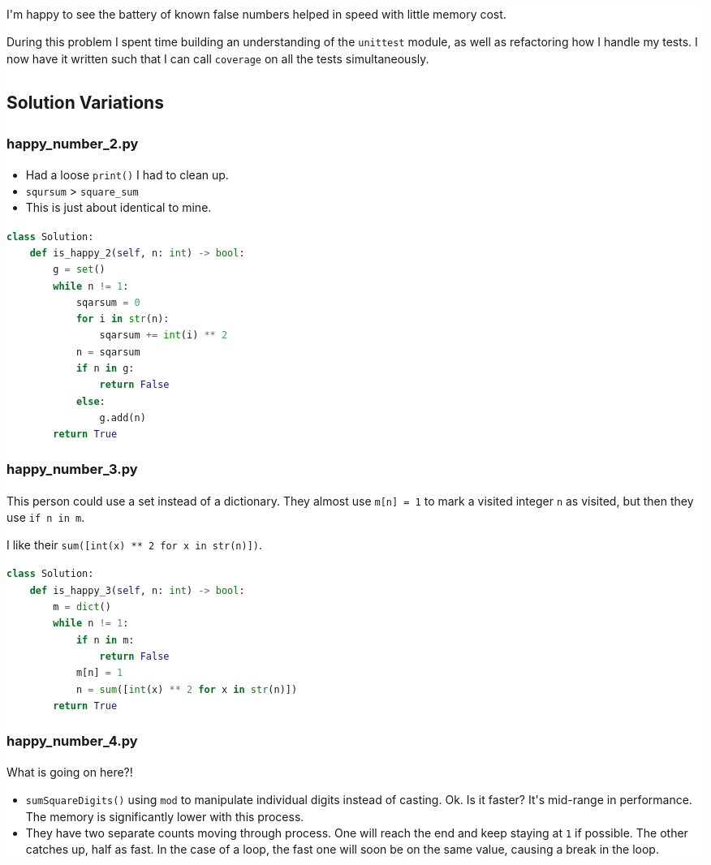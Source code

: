 I'm happy to see the battery of known false numbers helped in speed with little memory cost.

During this problem I spent time building an understanding of the `unittest` module, as well as refactoring how I handle my tests. I now have it written such that I can call `coverage` on all the tests simultaneously.

## Solution Variations

### happy_number_2.py

- Had a loose `print()` I had to clean up.
- `sqursum` > `square_sum`
- This is just about identical to mine.

```python
class Solution:
    def is_happy_2(self, n: int) -> bool:
        g = set()
        while n != 1:
            sqarsum = 0
            for i in str(n):
                sqarsum += int(i) ** 2
            n = sqarsum
            if n in g:
                return False
            else:
                g.add(n)
        return True
```

### happy_number_3.py

This person could use a set instead of a dictionary. They almost use `m[n] = 1` to mark a visited integer `n` as visited, but then they use `if n in m`.

I like their `sum([int(x) ** 2 for x in str(n)])`.

```python
class Solution:
    def is_happy_3(self, n: int) -> bool:
        m = dict()
        while n != 1:
            if n in m:
                return False
            m[n] = 1
            n = sum([int(x) ** 2 for x in str(n)])
        return True
```

### happy_number_4.py

What is going on here?!

- `sumSquareDigits()` using `mod` to manipulate individual digits instead of casting. Ok. Is it faster? It's mid-range in performance. The memory is significantly lower with this process.
- They have two separate counts moving through process. One will reach the end and keep staying at `1` if possible. The other catches up, half as fast. In the case of a loop, the fast one will soon be on the same value, causing a break in the loop.
